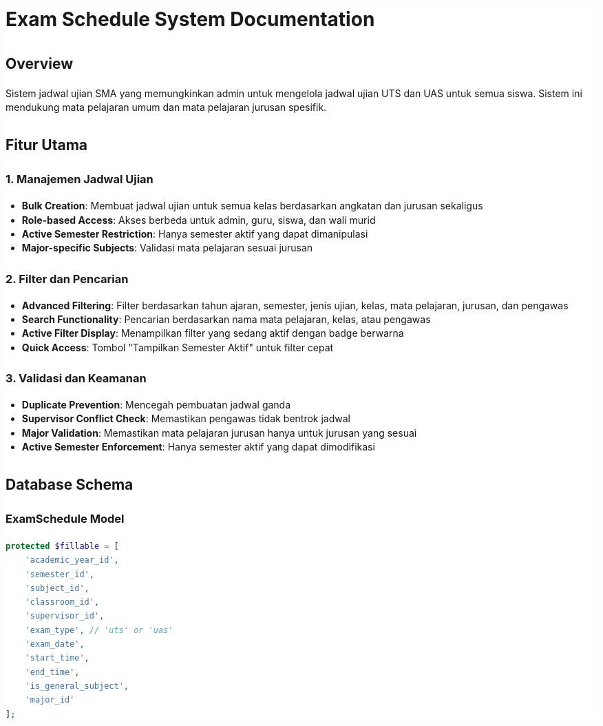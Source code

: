 # Exam Schedule System Documentation

## Overview

Sistem jadwal ujian SMA yang memungkinkan admin untuk mengelola jadwal ujian UTS dan UAS untuk semua siswa. Sistem ini mendukung mata pelajaran umum dan mata pelajaran jurusan spesifik.

## Fitur Utama

### 1. Manajemen Jadwal Ujian

- **Bulk Creation**: Membuat jadwal ujian untuk semua kelas berdasarkan angkatan dan jurusan sekaligus
- **Role-based Access**: Akses berbeda untuk admin, guru, siswa, dan wali murid
- **Active Semester Restriction**: Hanya semester aktif yang dapat dimanipulasi
- **Major-specific Subjects**: Validasi mata pelajaran sesuai jurusan

### 2. Filter dan Pencarian

- **Advanced Filtering**: Filter berdasarkan tahun ajaran, semester, jenis ujian, kelas, mata pelajaran, jurusan, dan pengawas
- **Search Functionality**: Pencarian berdasarkan nama mata pelajaran, kelas, atau pengawas
- **Active Filter Display**: Menampilkan filter yang sedang aktif dengan badge berwarna
- **Quick Access**: Tombol "Tampilkan Semester Aktif" untuk filter cepat

### 3. Validasi dan Keamanan

- **Duplicate Prevention**: Mencegah pembuatan jadwal ganda
- **Supervisor Conflict Check**: Memastikan pengawas tidak bentrok jadwal
- **Major Validation**: Memastikan mata pelajaran jurusan hanya untuk jurusan yang sesuai
- **Active Semester Enforcement**: Hanya semester aktif yang dapat dimodifikasi

## Database Schema

### ExamSchedule Model

```php
protected $fillable = [
    'academic_year_id',
    'semester_id',
    'subject_id',
    'classroom_id',
    'supervisor_id',
    'exam_type', // 'uts' or 'uas'
    'exam_date',
    'start_time',
    'end_time',
    'is_general_subject',
    'major_id'
];
```
